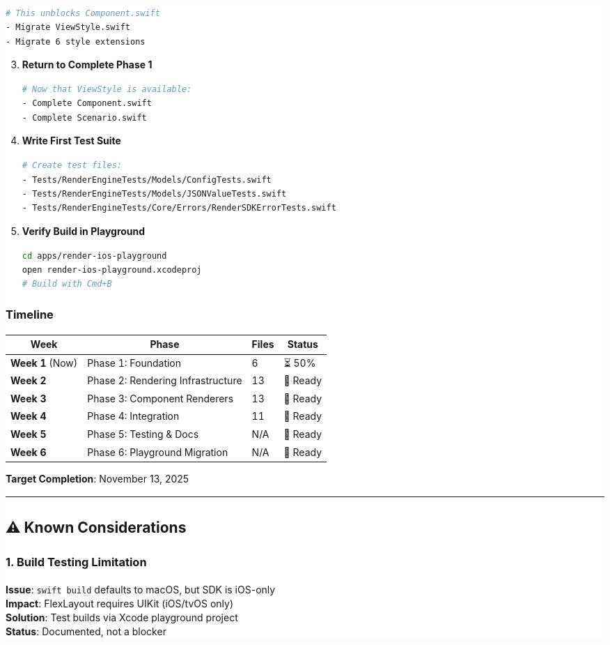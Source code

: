    ```bash
   # This unblocks Component.swift
   - Migrate ViewStyle.swift
   - Migrate 6 style extensions
   ```

3. **Return to Complete Phase 1**

   ```bash
   # Now that ViewStyle is available:
   - Complete Component.swift
   - Complete Scenario.swift
   ```

4. **Write First Test Suite**

   ```bash
   # Create test files:
   - Tests/RenderEngineTests/Models/ConfigTests.swift
   - Tests/RenderEngineTests/Models/JSONValueTests.swift
   - Tests/RenderEngineTests/Core/Errors/RenderSDKErrorTests.swift
   ```

5. **Verify Build in Playground**
   ```bash
   cd apps/render-ios-playground
   open render-ios-playground.xcodeproj
   # Build with Cmd+B
   ```

### Timeline

| Week             | Phase                             | Files | Status   |
| ---------------- | --------------------------------- | ----- | -------- |
| **Week 1** (Now) | Phase 1: Foundation               | 6     | ⏳ 50%   |
| **Week 2**       | Phase 2: Rendering Infrastructure | 13    | 🔲 Ready |
| **Week 3**       | Phase 3: Component Renderers      | 13    | 🔲 Ready |
| **Week 4**       | Phase 4: Integration              | 11    | 🔲 Ready |
| **Week 5**       | Phase 5: Testing & Docs           | N/A   | 🔲 Ready |
| **Week 6**       | Phase 6: Playground Migration     | N/A   | 🔲 Ready |

**Target Completion**: November 13, 2025

---

## ⚠️ Known Considerations

### 1. Build Testing Limitation

**Issue**: `swift build` defaults to macOS, but SDK is iOS-only  
**Impact**: FlexLayout requires UIKit (iOS/tvOS only)  
**Solution**: Test builds via Xcode playground project  
**Status**: Documented, not a blocker
